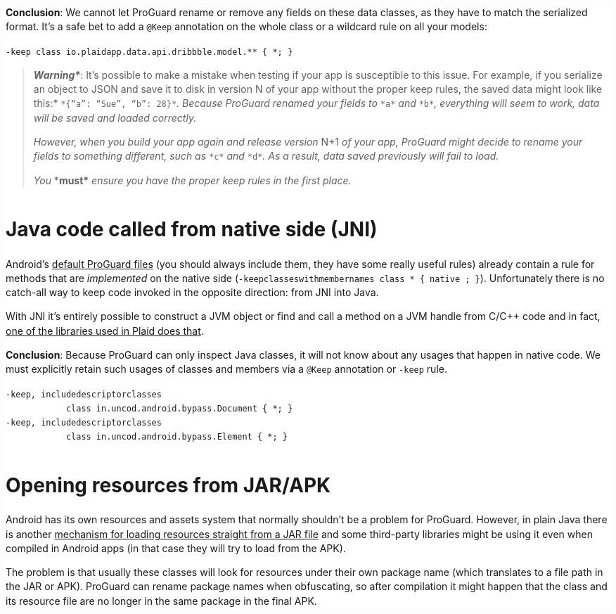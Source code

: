 **Conclusion**: We cannot let ProGuard rename or remove any fields on these data classes, as they have to match the serialized format. It’s a safe bet to add a `@Keep` annotation on the whole class or a wildcard rule on all your models:

```
-keep class io.plaidapp.data.api.dribbble.model.** { *; }
```

> ***Warning\****: It’s possible to make a mistake when testing if your app is susceptible to this issue. For example, if you serialize an object to JSON and save it to disk in version N of your app without the proper keep rules, the saved data might look like this:* `*{“a”: “Sue”, “b”: 28}*`*. Because ProGuard renamed your fields to* `*a*` *and* `*b*`*, everything will seem to work, data will be saved and loaded correctly.*
>
> *However, when you build your app again and release version* N+1 *of your app, ProGuard might decide to rename your fields to something different, such as* `*c*` *and* `*d*`*. As a result, data saved previously will fail to load.*
>
> *You* ***must\*** *ensure you have the proper keep rules in the first place.*

# Java code called from native side (JNI)

Android’s [default ProGuard files](https://developer.android.com/studio/build/shrink-code.html#shrink-code) (you should always include them, they have some really useful rules) already contain a rule for methods that are *implemented* on the native side (`-keepclasseswithmembernames class * { native ; }`). Unfortunately there is no catch-all way to keep code invoked in the opposite direction: from JNI into Java.

With JNI it’s entirely possible to construct a JVM object or find and call a method on a JVM handle from C/C++ code and in fact, [one of the libraries used in Plaid does that](https://github.com/Uncodin/bypass/blob/master/platform/android/library/jni/bypass.cpp#L61).

**Conclusion**: Because ProGuard can only inspect Java classes, it will not know about any usages that happen in native code. We must explicitly retain such usages of classes and members via a `@Keep` annotation or `-keep` rule.

```
-keep, includedescriptorclasses 
            class in.uncod.android.bypass.Document { *; }
-keep, includedescriptorclasses 
            class in.uncod.android.bypass.Element { *; }
```

# Opening resources from JAR/APK

Android has its own resources and assets system that normally shouldn’t be a problem for ProGuard. However, in plain Java there is another [mechanism for loading resources straight from a JAR file](https://docs.oracle.com/javase/8/docs/technotes/guides/lang/resources.html) and some third-party libraries might be using it even when compiled in Android apps (in that case they will try to load from the APK).

The problem is that usually these classes will look for resources under their own package name (which translates to a file path in the JAR or APK). ProGuard can rename package names when obfuscating, so after compilation it might happen that the class and its resource file are no longer in the same package in the final APK.
